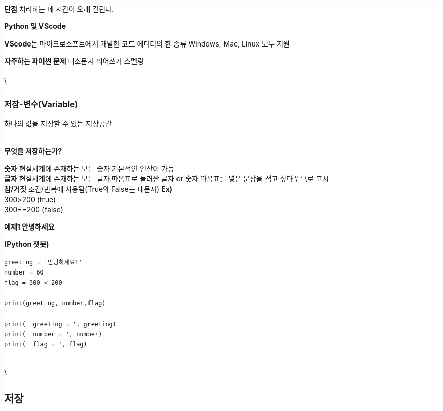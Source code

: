 **단점**
처리하는 데 시간이 오래 걸린다.

**Python 및 VScode**

**VScode**는 마이크로소프트에서 개발한 코드 에디터의 한 종류
Windows, Mac, Linux 모두 지원

**자주하는 파이썬 문제**
대소문자 띄어쓰기 스펠링
\
\
\
### 저장-변수(Variable)

하나의 값을 저장할 수 있는 저장공간

\
**무엇을 저장하는가?**

**숫자**
현실세계에 존재하는 모든 숫자
기본적인 연산이 가능
\
**글자**
	현실세계에 존재하는 모든 글자
따옴표로 둘러싼 글자 or 숫자
	따옴표를 넣은 문장을 적고 싶다 \’   ‘ \로 표시
\
**참/거짓**
조건/반복에 사용됨(True와 False는 대문자)
**Ex)**  
300>200 (true)  
300==200 (false)


**예제1 안녕하세요**

**(Python 챗봇)**
~~~
greeting = '안녕하세요!'  
number = 60  
flag = 300 < 200  
  
print(greeting, number,flag)

print( 'greeting = ', greeting)  
print( 'number = ', number)  
print( 'flag = ', flag)
~~~
\
\  

## 저장
